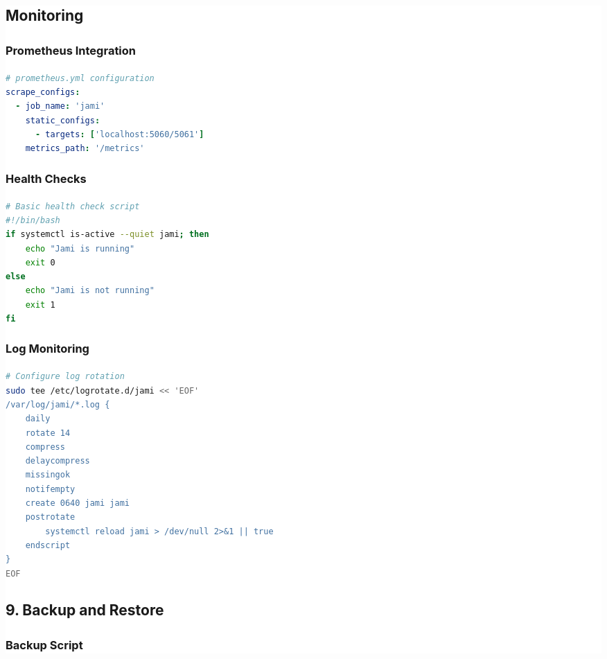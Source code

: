 ## Monitoring

### Prometheus Integration

```yaml
# prometheus.yml configuration
scrape_configs:
  - job_name: 'jami'
    static_configs:
      - targets: ['localhost:5060/5061']
    metrics_path: '/metrics'
```

### Health Checks

```bash
# Basic health check script
#!/bin/bash
if systemctl is-active --quiet jami; then
    echo "Jami is running"
    exit 0
else
    echo "Jami is not running"
    exit 1
fi
```

### Log Monitoring

```bash
# Configure log rotation
sudo tee /etc/logrotate.d/jami << 'EOF'
/var/log/jami/*.log {
    daily
    rotate 14
    compress
    delaycompress
    missingok
    notifempty
    create 0640 jami jami
    postrotate
        systemctl reload jami > /dev/null 2>&1 || true
    endscript
}
EOF
```

## 9. Backup and Restore

### Backup Script
